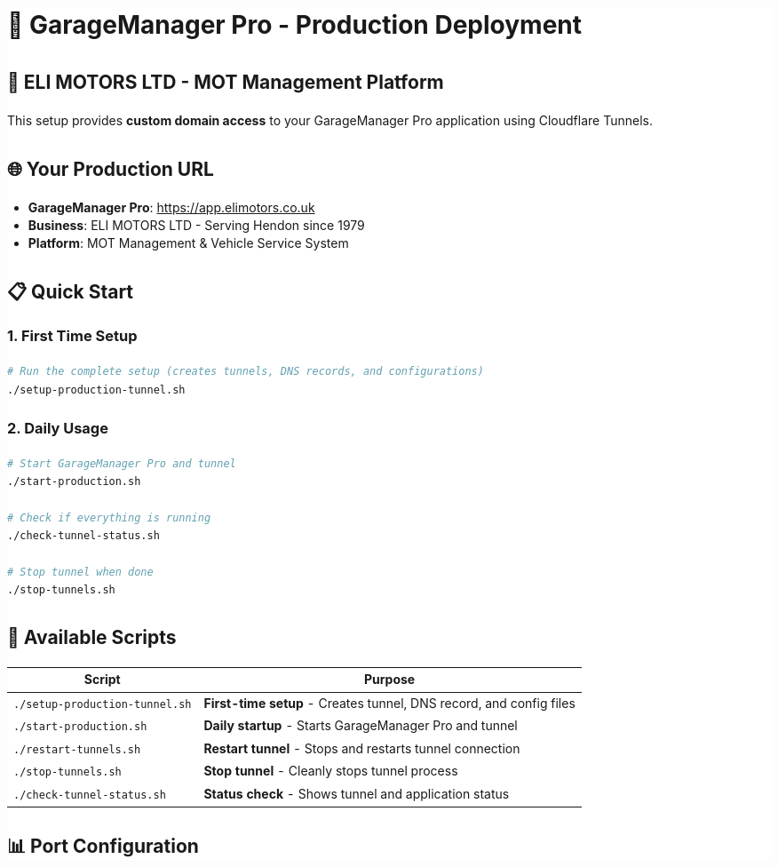 # 🚀 GarageManager Pro - Production Deployment

## 🏢 **ELI MOTORS LTD - MOT Management Platform**

This setup provides **custom domain access** to your GarageManager Pro application using Cloudflare Tunnels.

## 🌐 **Your Production URL**

- **GarageManager Pro**: https://app.elimotors.co.uk
- **Business**: ELI MOTORS LTD - Serving Hendon since 1979
- **Platform**: MOT Management & Vehicle Service System

## 📋 **Quick Start**

### **1. First Time Setup**
```bash
# Run the complete setup (creates tunnels, DNS records, and configurations)
./setup-production-tunnel.sh
```

### **2. Daily Usage**
```bash
# Start GarageManager Pro and tunnel
./start-production.sh

# Check if everything is running
./check-tunnel-status.sh

# Stop tunnel when done
./stop-tunnels.sh
```

## 🔧 **Available Scripts**

| Script | Purpose |
|--------|---------|
| `./setup-production-tunnel.sh` | **First-time setup** - Creates tunnel, DNS record, and config files |
| `./start-production.sh` | **Daily startup** - Starts GarageManager Pro and tunnel |
| `./restart-tunnels.sh` | **Restart tunnel** - Stops and restarts tunnel connection |
| `./stop-tunnels.sh` | **Stop tunnel** - Cleanly stops tunnel process |
| `./check-tunnel-status.sh` | **Status check** - Shows tunnel and application status |

## 📊 **Port Configuration**
